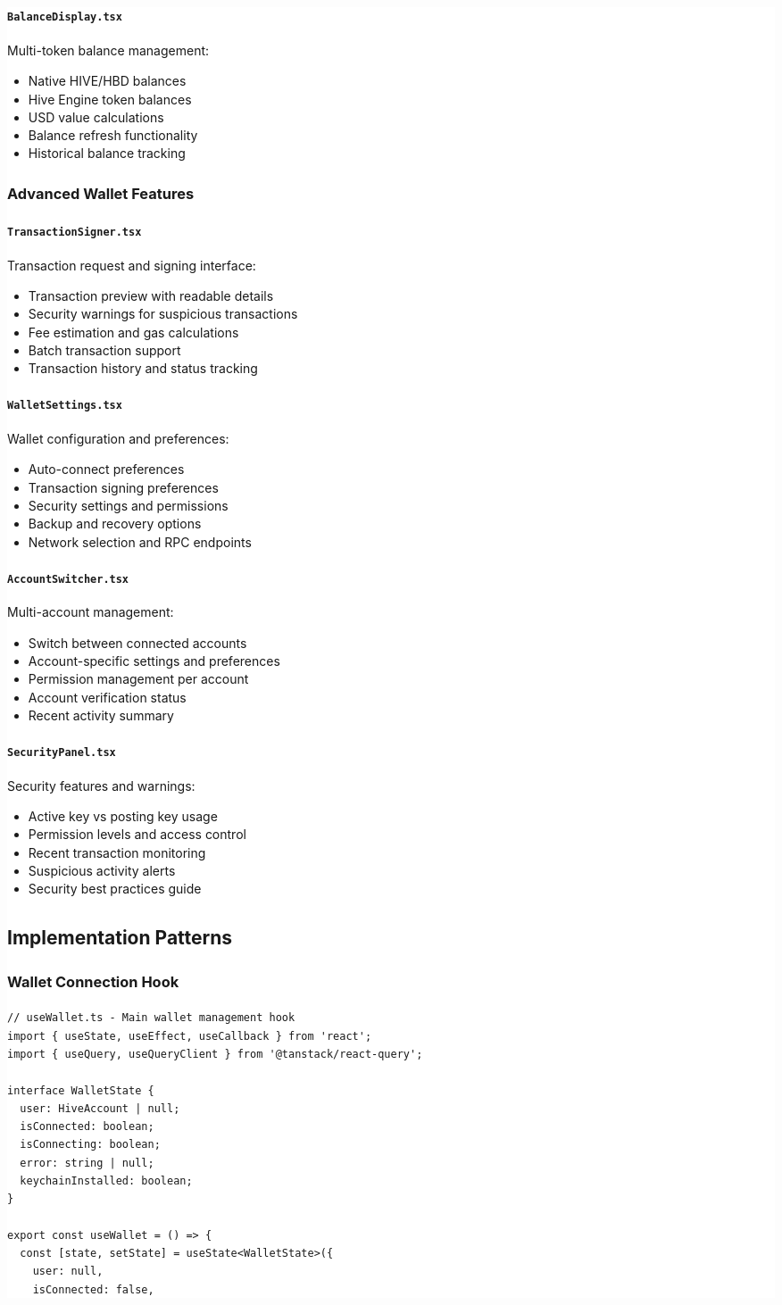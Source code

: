 #### `BalanceDisplay.tsx`
Multi-token balance management:
- Native HIVE/HBD balances
- Hive Engine token balances
- USD value calculations
- Balance refresh functionality
- Historical balance tracking

### Advanced Wallet Features

#### `TransactionSigner.tsx`
Transaction request and signing interface:
- Transaction preview with readable details
- Security warnings for suspicious transactions
- Fee estimation and gas calculations
- Batch transaction support
- Transaction history and status tracking

#### `WalletSettings.tsx`
Wallet configuration and preferences:
- Auto-connect preferences
- Transaction signing preferences
- Security settings and permissions
- Backup and recovery options
- Network selection and RPC endpoints

#### `AccountSwitcher.tsx`
Multi-account management:
- Switch between connected accounts
- Account-specific settings and preferences
- Permission management per account
- Account verification status
- Recent activity summary

#### `SecurityPanel.tsx`
Security features and warnings:
- Active key vs posting key usage
- Permission levels and access control
- Recent transaction monitoring
- Suspicious activity alerts
- Security best practices guide

## Implementation Patterns

### Wallet Connection Hook
```tsx
// useWallet.ts - Main wallet management hook
import { useState, useEffect, useCallback } from 'react';
import { useQuery, useQueryClient } from '@tanstack/react-query';

interface WalletState {
  user: HiveAccount | null;
  isConnected: boolean;
  isConnecting: boolean;
  error: string | null;
  keychainInstalled: boolean;
}

export const useWallet = () => {
  const [state, setState] = useState<WalletState>({
    user: null,
    isConnected: false,
```